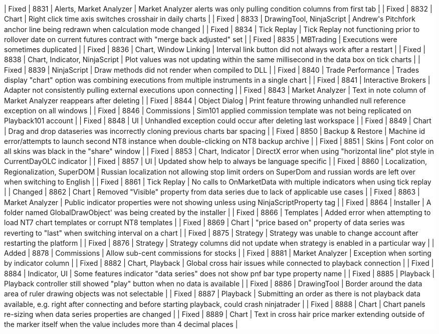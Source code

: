 | Fixed | 8831 | Alerts, Market Analyzer | Market Analyzer alerts was only pulling condition columns from first tab |
| Fixed | 8832 | Chart | Right click time axis switches crosshair in daily charts |
| Fixed | 8833 | DrawingTool, NinjaScript | Andrew's Pitchfork anchor line being redrawn when calculation mode changed |
| Fixed | 8834 | Tick Replay | Tick Replay not functioning prior to rollover date on current futures contract with "merge back adjusted" set |
| Fixed | 8835 | MBTrading | Executions were sometimes duplicated |
| Fixed | 8836 | Chart, Window Linking | Interval link button did not always work after a restart |
| Fixed | 8838 | Chart, Indicator, NinjaScript | Plot values was not updating within the same millisecond in the data box on tick charts |
| Fixed | 8839 | NinjaScript | Draw methods did not render when compiled to DLL |
| Fixed | 8840 | Trade Performance | Trades display "chart" option was combining executions from multiple instruments in a single chart |
| Fixed | 8841 | Interactive Brokers | Adapter not consistently pulling external executions upon connecting |
| Fixed | 8843 | Market Analyzer | Text in note column of Market Analyzer reappears after deleting |
| Fixed | 8844 | Object Dialog | Print feature throwing unhandled null reference exception on all windows |
| Fixed | 8846 | Commissions | Sim101 applied commission template was not being replicated on Playback101 account |
| Fixed | 8848 | UI | Unhandled exception could occur after deleting last workspace |
| Fixed | 8849 | Chart | Drag and drop dataseries was incorrectly cloning previous charts bar spacing |
| Fixed | 8850 | Backup \& Restore | Machine id error/attempts to launch second NT8 instance when double\-clicking on NT8 backup archive |
| Fixed | 8851 | Skins | Font color on all skins was black in the "share" window |
| Fixed | 8853 | Chart, Indicator | DirectX error when using "horizontal line" plot style in CurrentDayOLC indicator |
| Fixed | 8857 | UI | Updated show help to always be language specific |
| Fixed | 8860 | Localization, Regionalization, SuperDOM | Russian localization not allowing stop limit orders on SuperDom and russian words are left over when switching to English |
| Fixed | 8861 | Tick Replay | No calls to OnMarketData with multiple indicators when using tick replay |
| Changed | 8862 | Chart | Removed "Visible" property from data series due to lack of applicable use cases |
| Fixed | 8863 | Market Analyzer | Public indicator properties were not showing unless using NinjaScriptProperty tag |
| Fixed | 8864 | Installer | A folder named GlobalDrawObject' was being created by the installer |
| Fixed | 8866 | Templates | Added error when attempting to load NT7 chart templates or corrupt NT8 templates |
| Fixed | 8869 | Chart | "price based on" property of data series was reverting to "last" when switching interval on a chart |
| Fixed | 8875 | Strategy | Strategy was unable to change account after restarting the platform |
| Fixed | 8876 | Strategy | Strategy columns did not update when strategy is enabled in a particular way |
| Added | 8878 | Commissions | Allow sub\-cent commissions for stocks |
| Fixed | 8881 | Market Analyzer | Exception when sorting by indicator column |
| Fixed | 8882 | Chart, Playback | Global cross hair issues while connected to playback connection |
| Fixed | 8884 | Indicator, UI | Some features indicator "data series" does not show pnf bar type property name |
| Fixed | 8885 | Playback | Playback controller still showed "play" button when no data is available |
| Fixed | 8886 | DrawingTool | Border around the data area of ruler drawing objects was not selectable |
| Fixed | 8887 | Playback | Submitting an order as there is not playback data available, e.g. right after connecting and before starting playback, could crash ninjatrader |
| Fixed | 8888 | Chart | Chart panels re\-sizing when data series properties are changed |
| Fixed | 8889 | Chart | Text in cross hair price marker extending outside of the marker itself when the value includes more than 4 decimal places |